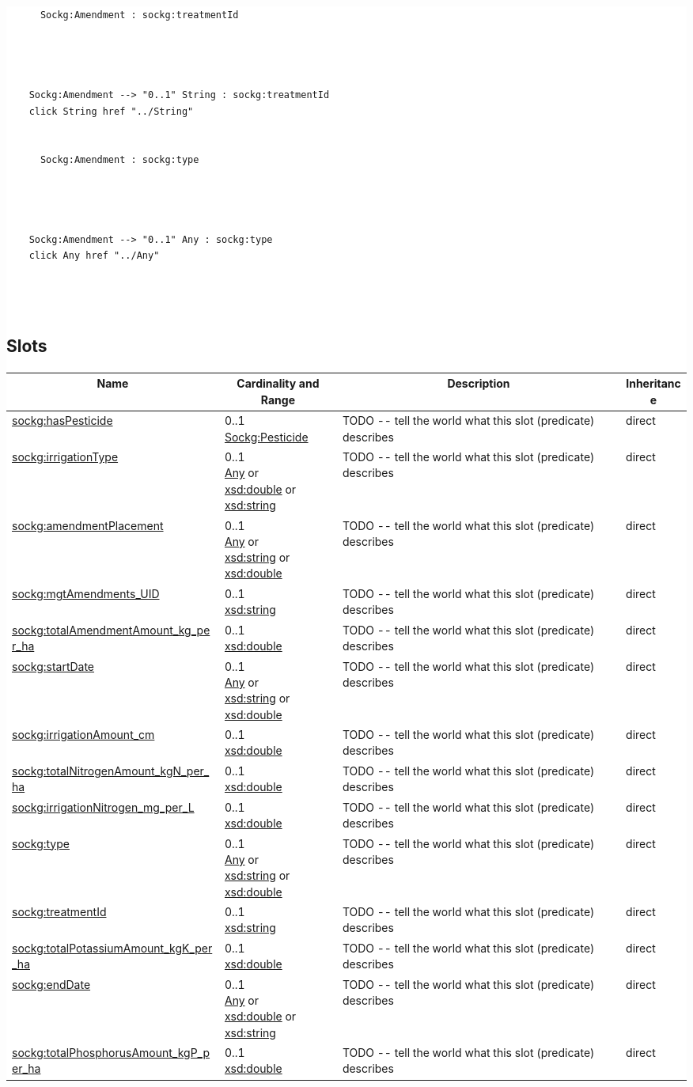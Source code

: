 ```mermaid
      Sockg:Amendment : sockg:treatmentId
        
          
    
    
    Sockg:Amendment --> "0..1" String : sockg:treatmentId
    click String href "../String"

        
      Sockg:Amendment : sockg:type
        
          
    
    
    Sockg:Amendment --> "0..1" Any : sockg:type
    click Any href "../Any"

        
      
```







## Slots

| Name | Cardinality and Range | Description | Inheritance |
| ---  | --- | --- | --- |
| [sockg:hasPesticide](../slots/sockg:hasPesticide.md) | 0..1 <br/> [Sockg:Pesticide](../classes/Sockg:Pesticide.md) | TODO -- tell the world what this slot (predicate) describes | direct |
| [sockg:irrigationType](../slots/sockg:irrigationType.md) | 0..1 <br/> [Any](../classes/Any.md)&nbsp;or&nbsp;<br />[xsd:double](http://www.w3.org/2001/XMLSchema#double)&nbsp;or&nbsp;<br />[xsd:string](http://www.w3.org/2001/XMLSchema#string) | TODO -- tell the world what this slot (predicate) describes | direct |
| [sockg:amendmentPlacement](../slots/sockg:amendmentPlacement.md) | 0..1 <br/> [Any](../classes/Any.md)&nbsp;or&nbsp;<br />[xsd:string](http://www.w3.org/2001/XMLSchema#string)&nbsp;or&nbsp;<br />[xsd:double](http://www.w3.org/2001/XMLSchema#double) | TODO -- tell the world what this slot (predicate) describes | direct |
| [sockg:mgtAmendments_UID](../slots/sockg:mgtAmendments_UID.md) | 0..1 <br/> [xsd:string](http://www.w3.org/2001/XMLSchema#string) | TODO -- tell the world what this slot (predicate) describes | direct |
| [sockg:totalAmendmentAmount_kg_per_ha](../slots/sockg:totalAmendmentAmount_kg_per_ha.md) | 0..1 <br/> [xsd:double](http://www.w3.org/2001/XMLSchema#double) | TODO -- tell the world what this slot (predicate) describes | direct |
| [sockg:startDate](../slots/sockg:startDate.md) | 0..1 <br/> [Any](../classes/Any.md)&nbsp;or&nbsp;<br />[xsd:string](http://www.w3.org/2001/XMLSchema#string)&nbsp;or&nbsp;<br />[xsd:double](http://www.w3.org/2001/XMLSchema#double) | TODO -- tell the world what this slot (predicate) describes | direct |
| [sockg:irrigationAmount_cm](../slots/sockg:irrigationAmount_cm.md) | 0..1 <br/> [xsd:double](http://www.w3.org/2001/XMLSchema#double) | TODO -- tell the world what this slot (predicate) describes | direct |
| [sockg:totalNitrogenAmount_kgN_per_ha](../slots/sockg:totalNitrogenAmount_kgN_per_ha.md) | 0..1 <br/> [xsd:double](http://www.w3.org/2001/XMLSchema#double) | TODO -- tell the world what this slot (predicate) describes | direct |
| [sockg:irrigationNitrogen_mg_per_L](../slots/sockg:irrigationNitrogen_mg_per_L.md) | 0..1 <br/> [xsd:double](http://www.w3.org/2001/XMLSchema#double) | TODO -- tell the world what this slot (predicate) describes | direct |
| [sockg:type](../slots/sockg:type.md) | 0..1 <br/> [Any](../classes/Any.md)&nbsp;or&nbsp;<br />[xsd:string](http://www.w3.org/2001/XMLSchema#string)&nbsp;or&nbsp;<br />[xsd:double](http://www.w3.org/2001/XMLSchema#double) | TODO -- tell the world what this slot (predicate) describes | direct |
| [sockg:treatmentId](../slots/sockg:treatmentId.md) | 0..1 <br/> [xsd:string](http://www.w3.org/2001/XMLSchema#string) | TODO -- tell the world what this slot (predicate) describes | direct |
| [sockg:totalPotassiumAmount_kgK_per_ha](../slots/sockg:totalPotassiumAmount_kgK_per_ha.md) | 0..1 <br/> [xsd:double](http://www.w3.org/2001/XMLSchema#double) | TODO -- tell the world what this slot (predicate) describes | direct |
| [sockg:endDate](../slots/sockg:endDate.md) | 0..1 <br/> [Any](../classes/Any.md)&nbsp;or&nbsp;<br />[xsd:double](http://www.w3.org/2001/XMLSchema#double)&nbsp;or&nbsp;<br />[xsd:string](http://www.w3.org/2001/XMLSchema#string) | TODO -- tell the world what this slot (predicate) describes | direct |
| [sockg:totalPhosphorusAmount_kgP_per_ha](../slots/sockg:totalPhosphorusAmount_kgP_per_ha.md) | 0..1 <br/> [xsd:double](http://www.w3.org/2001/XMLSchema#double) | TODO -- tell the world what this slot (predicate) describes | direct |
